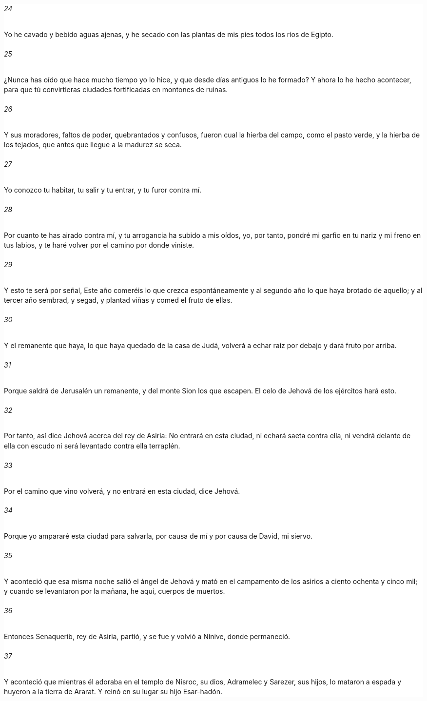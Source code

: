 ###### 24 
Yo he cavado y bebido aguas ajenas, y he secado con las plantas de mis pies todos los ríos de Egipto.

###### 25 
¿Nunca has oído que hace mucho tiempo yo lo hice, y que desde días antiguos lo he formado? Y ahora lo he hecho acontecer, para que tú convirtieras ciudades fortificadas en montones de ruinas.

###### 26 
Y sus moradores, faltos de poder, quebrantados y confusos, fueron cual la hierba del campo, como el pasto verde, y la hierba de los tejados, que antes que llegue a la madurez se seca.

###### 27 
Yo conozco tu habitar, tu salir y tu entrar, y tu furor contra mí.

###### 28 
Por cuanto te has airado contra mí, y tu arrogancia ha subido a mis oídos, yo, por tanto, pondré mi garfio en tu nariz y mi freno en tus labios, y te haré volver por el camino por donde viniste.

###### 29 
Y esto te será por señal,  Este año comeréis lo que crezca espontáneamente y al segundo año lo que haya brotado de aquello; y al tercer año sembrad, y segad, y plantad viñas y comed el fruto de ellas.

###### 30 
Y el remanente que haya, lo que haya quedado de la casa de Judá, volverá a echar raíz por debajo y dará fruto por arriba.

###### 31 
Porque saldrá de Jerusalén un remanente, y del monte Sion los que escapen. El celo de Jehová de los ejércitos hará esto.

###### 32 
Por tanto, así dice Jehová acerca del rey de Asiria: No entrará en esta ciudad, ni echará saeta contra ella, ni vendrá delante de ella con escudo ni será levantado contra ella terraplén.

###### 33 
Por el camino que vino volverá, y no entrará en esta ciudad, dice Jehová.

###### 34 
Porque yo ampararé esta ciudad para salvarla, por causa de mí y por causa de David, mi siervo.

###### 35 
Y aconteció que esa misma noche salió el ángel de Jehová y mató en el campamento de los asirios a ciento ochenta y cinco mil; y cuando se levantaron por la mañana, he aquí,  cuerpos de muertos.

###### 36 
Entonces Senaquerib, rey de Asiria, partió, y se fue y volvió a Nínive, donde permaneció.

###### 37 
Y aconteció que mientras él adoraba en el templo de Nisroc, su dios, Adramelec y Sarezer, sus hijos, lo mataron a espada y huyeron a la tierra de Ararat. Y reinó en su lugar su hijo Esar-hadón.

